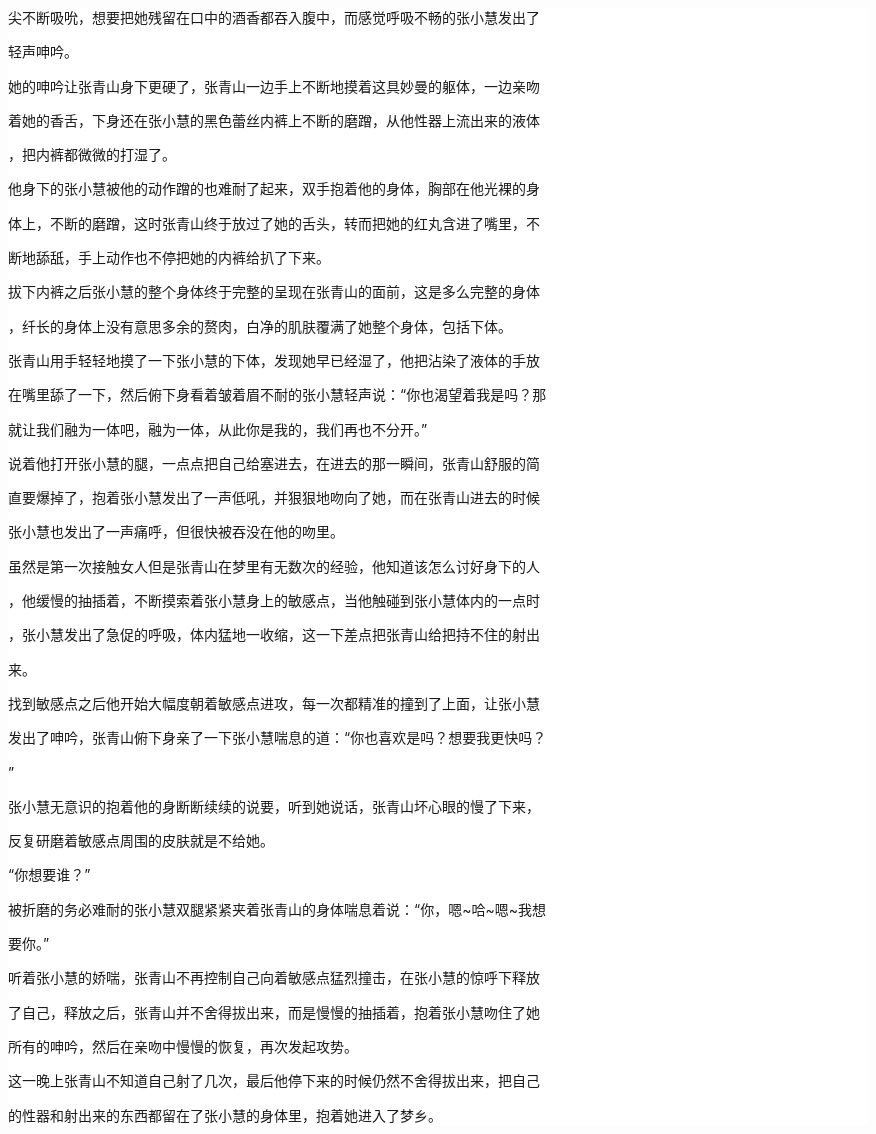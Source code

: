 尖不断吸吮，想要把她残留在口中的酒香都吞入腹中，而感觉呼吸不畅的张小慧发出了

轻声呻吟。

她的呻吟让张青山身下更硬了，张青山一边手上不断地摸着这具妙曼的躯体，一边亲吻

着她的香舌，下身还在张小慧的黑色蕾丝内裤上不断的磨蹭，从他性器上流出来的液体

，把内裤都微微的打湿了。

他身下的张小慧被他的动作蹭的也难耐了起来，双手抱着他的身体，胸部在他光裸的身

体上，不断的磨蹭，这时张青山终于放过了她的舌头，转而把她的红丸含进了嘴里，不

断地舔舐，手上动作也不停把她的内裤给扒了下来。

拔下内裤之后张小慧的整个身体终于完整的呈现在张青山的面前，这是多么完整的身体

，纤长的身体上没有意思多余的赘肉，白净的肌肤覆满了她整个身体，包括下体。

张青山用手轻轻地摸了一下张小慧的下体，发现她早已经湿了，他把沾染了液体的手放

在嘴里舔了一下，然后俯下身看着皱着眉不耐的张小慧轻声说：“你也渴望着我是吗？那

就让我们融为一体吧，融为一体，从此你是我的，我们再也不分开。”

说着他打开张小慧的腿，一点点把自己给塞进去，在进去的那一瞬间，张青山舒服的简

直要爆掉了，抱着张小慧发出了一声低吼，并狠狠地吻向了她，而在张青山进去的时候

张小慧也发出了一声痛呼，但很快被吞没在他的吻里。

虽然是第一次接触女人但是张青山在梦里有无数次的经验，他知道该怎么讨好身下的人

，他缓慢的抽插着，不断摸索着张小慧身上的敏感点，当他触碰到张小慧体内的一点时

，张小慧发出了急促的呼吸，体内猛地一收缩，这一下差点把张青山给把持不住的射出

来。

找到敏感点之后他开始大幅度朝着敏感点进攻，每一次都精准的撞到了上面，让张小慧

发出了呻吟，张青山俯下身亲了一下张小慧喘息的道：“你也喜欢是吗？想要我更快吗？

”

张小慧无意识的抱着他的身断断续续的说要，听到她说话，张青山坏心眼的慢了下来，

反复研磨着敏感点周围的皮肤就是不给她。

“你想要谁？”

被折磨的务必难耐的张小慧双腿紧紧夹着张青山的身体喘息着说：“你，嗯~哈~嗯~我想

要你。”

听着张小慧的娇喘，张青山不再控制自己向着敏感点猛烈撞击，在张小慧的惊呼下释放

了自己，释放之后，张青山并不舍得拔出来，而是慢慢的抽插着，抱着张小慧吻住了她

所有的呻吟，然后在亲吻中慢慢的恢复，再次发起攻势。

这一晚上张青山不知道自己射了几次，最后他停下来的时候仍然不舍得拔出来，把自己

的性器和射出来的东西都留在了张小慧的身体里，抱着她进入了梦乡。


